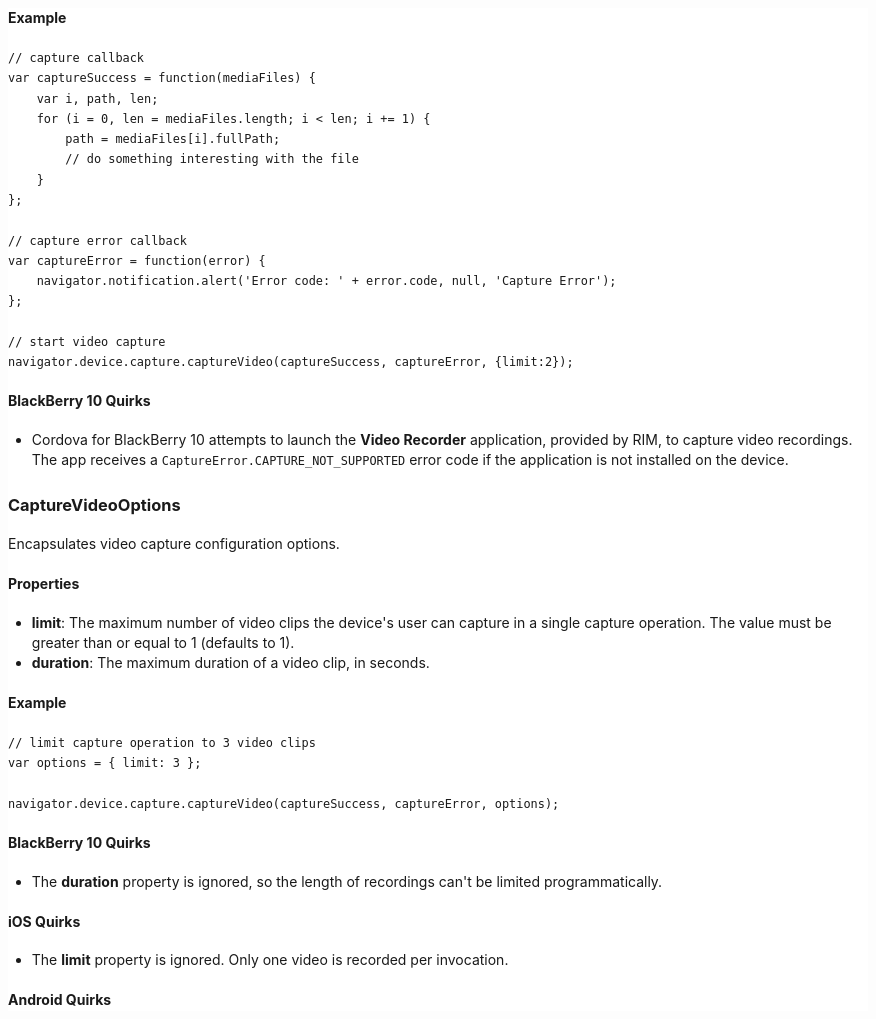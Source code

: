 #### Example

    // capture callback
    var captureSuccess = function(mediaFiles) {
        var i, path, len;
        for (i = 0, len = mediaFiles.length; i < len; i += 1) {
            path = mediaFiles[i].fullPath;
            // do something interesting with the file
        }
    };

    // capture error callback
    var captureError = function(error) {
        navigator.notification.alert('Error code: ' + error.code, null, 'Capture Error');
    };

    // start video capture
    navigator.device.capture.captureVideo(captureSuccess, captureError, {limit:2});

#### BlackBerry 10 Quirks

-   Cordova for BlackBerry 10 attempts to launch the **Video Recorder**
    application, provided by RIM, to capture video recordings. The app
    receives a `CaptureError.CAPTURE_NOT_SUPPORTED` error code if the
    application is not installed on the device.

### CaptureVideoOptions

Encapsulates video capture configuration options.

#### Properties

-   **limit**: The maximum number of video clips the device's user can
    capture in a single capture operation. The value must be greater
    than or equal to 1 (defaults to 1).
-   **duration**: The maximum duration of a video clip, in seconds.

#### Example

    // limit capture operation to 3 video clips
    var options = { limit: 3 };

    navigator.device.capture.captureVideo(captureSuccess, captureError, options);

#### BlackBerry 10 Quirks

-   The **duration** property is ignored, so the length of recordings
    can't be limited programmatically.

#### iOS Quirks

-   The **limit** property is ignored. Only one video is recorded per
    invocation.

#### Android Quirks
